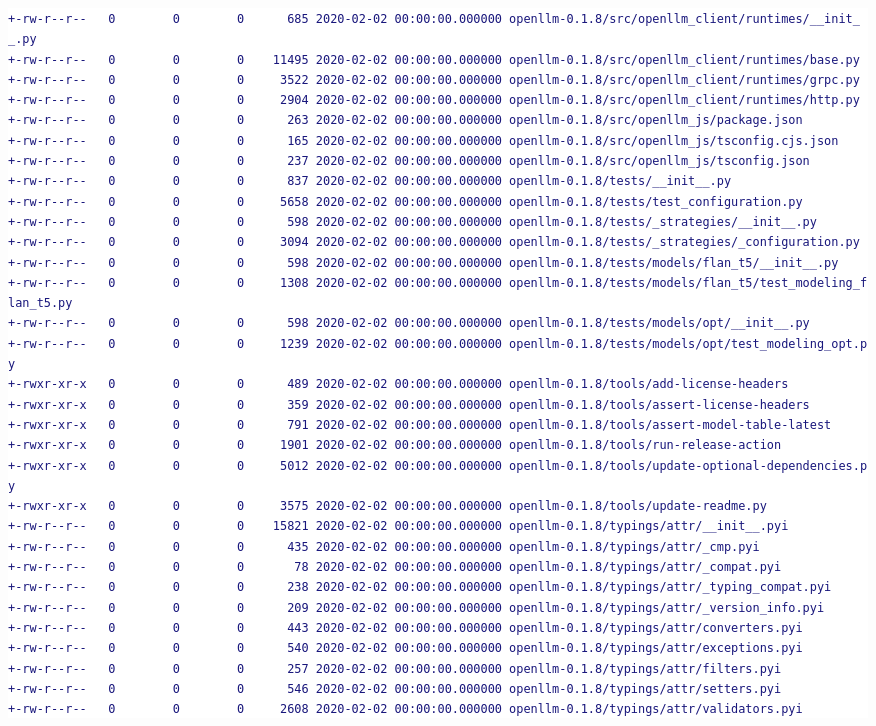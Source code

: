 ```diff
+-rw-r--r--   0        0        0      685 2020-02-02 00:00:00.000000 openllm-0.1.8/src/openllm_client/runtimes/__init__.py
+-rw-r--r--   0        0        0    11495 2020-02-02 00:00:00.000000 openllm-0.1.8/src/openllm_client/runtimes/base.py
+-rw-r--r--   0        0        0     3522 2020-02-02 00:00:00.000000 openllm-0.1.8/src/openllm_client/runtimes/grpc.py
+-rw-r--r--   0        0        0     2904 2020-02-02 00:00:00.000000 openllm-0.1.8/src/openllm_client/runtimes/http.py
+-rw-r--r--   0        0        0      263 2020-02-02 00:00:00.000000 openllm-0.1.8/src/openllm_js/package.json
+-rw-r--r--   0        0        0      165 2020-02-02 00:00:00.000000 openllm-0.1.8/src/openllm_js/tsconfig.cjs.json
+-rw-r--r--   0        0        0      237 2020-02-02 00:00:00.000000 openllm-0.1.8/src/openllm_js/tsconfig.json
+-rw-r--r--   0        0        0      837 2020-02-02 00:00:00.000000 openllm-0.1.8/tests/__init__.py
+-rw-r--r--   0        0        0     5658 2020-02-02 00:00:00.000000 openllm-0.1.8/tests/test_configuration.py
+-rw-r--r--   0        0        0      598 2020-02-02 00:00:00.000000 openllm-0.1.8/tests/_strategies/__init__.py
+-rw-r--r--   0        0        0     3094 2020-02-02 00:00:00.000000 openllm-0.1.8/tests/_strategies/_configuration.py
+-rw-r--r--   0        0        0      598 2020-02-02 00:00:00.000000 openllm-0.1.8/tests/models/flan_t5/__init__.py
+-rw-r--r--   0        0        0     1308 2020-02-02 00:00:00.000000 openllm-0.1.8/tests/models/flan_t5/test_modeling_flan_t5.py
+-rw-r--r--   0        0        0      598 2020-02-02 00:00:00.000000 openllm-0.1.8/tests/models/opt/__init__.py
+-rw-r--r--   0        0        0     1239 2020-02-02 00:00:00.000000 openllm-0.1.8/tests/models/opt/test_modeling_opt.py
+-rwxr-xr-x   0        0        0      489 2020-02-02 00:00:00.000000 openllm-0.1.8/tools/add-license-headers
+-rwxr-xr-x   0        0        0      359 2020-02-02 00:00:00.000000 openllm-0.1.8/tools/assert-license-headers
+-rwxr-xr-x   0        0        0      791 2020-02-02 00:00:00.000000 openllm-0.1.8/tools/assert-model-table-latest
+-rwxr-xr-x   0        0        0     1901 2020-02-02 00:00:00.000000 openllm-0.1.8/tools/run-release-action
+-rwxr-xr-x   0        0        0     5012 2020-02-02 00:00:00.000000 openllm-0.1.8/tools/update-optional-dependencies.py
+-rwxr-xr-x   0        0        0     3575 2020-02-02 00:00:00.000000 openllm-0.1.8/tools/update-readme.py
+-rw-r--r--   0        0        0    15821 2020-02-02 00:00:00.000000 openllm-0.1.8/typings/attr/__init__.pyi
+-rw-r--r--   0        0        0      435 2020-02-02 00:00:00.000000 openllm-0.1.8/typings/attr/_cmp.pyi
+-rw-r--r--   0        0        0       78 2020-02-02 00:00:00.000000 openllm-0.1.8/typings/attr/_compat.pyi
+-rw-r--r--   0        0        0      238 2020-02-02 00:00:00.000000 openllm-0.1.8/typings/attr/_typing_compat.pyi
+-rw-r--r--   0        0        0      209 2020-02-02 00:00:00.000000 openllm-0.1.8/typings/attr/_version_info.pyi
+-rw-r--r--   0        0        0      443 2020-02-02 00:00:00.000000 openllm-0.1.8/typings/attr/converters.pyi
+-rw-r--r--   0        0        0      540 2020-02-02 00:00:00.000000 openllm-0.1.8/typings/attr/exceptions.pyi
+-rw-r--r--   0        0        0      257 2020-02-02 00:00:00.000000 openllm-0.1.8/typings/attr/filters.pyi
+-rw-r--r--   0        0        0      546 2020-02-02 00:00:00.000000 openllm-0.1.8/typings/attr/setters.pyi
+-rw-r--r--   0        0        0     2608 2020-02-02 00:00:00.000000 openllm-0.1.8/typings/attr/validators.pyi
```